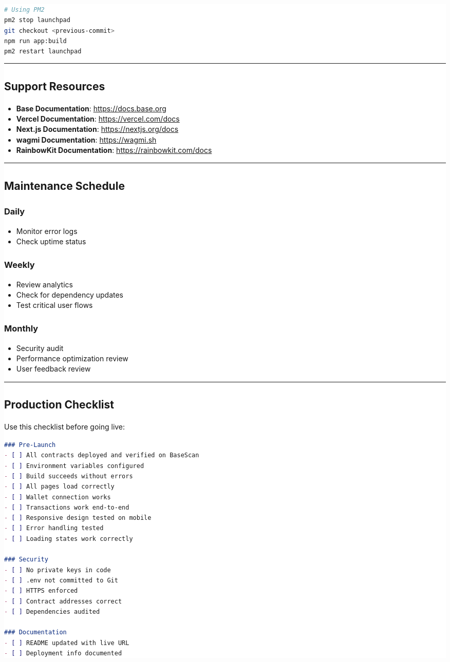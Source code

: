 ```bash
# Using PM2
pm2 stop launchpad
git checkout <previous-commit>
npm run app:build
pm2 restart launchpad
```

---

## Support Resources

- **Base Documentation**: https://docs.base.org
- **Vercel Documentation**: https://vercel.com/docs
- **Next.js Documentation**: https://nextjs.org/docs
- **wagmi Documentation**: https://wagmi.sh
- **RainbowKit Documentation**: https://rainbowkit.com/docs

---

## Maintenance Schedule

### Daily
- Monitor error logs
- Check uptime status

### Weekly
- Review analytics
- Check for dependency updates
- Test critical user flows

### Monthly
- Security audit
- Performance optimization review
- User feedback review

---

## Production Checklist

Use this checklist before going live:

```markdown
### Pre-Launch
- [ ] All contracts deployed and verified on BaseScan
- [ ] Environment variables configured
- [ ] Build succeeds without errors
- [ ] All pages load correctly
- [ ] Wallet connection works
- [ ] Transactions work end-to-end
- [ ] Responsive design tested on mobile
- [ ] Error handling tested
- [ ] Loading states work correctly

### Security
- [ ] No private keys in code
- [ ] .env not committed to Git
- [ ] HTTPS enforced
- [ ] Contract addresses correct
- [ ] Dependencies audited

### Documentation
- [ ] README updated with live URL
- [ ] Deployment info documented
```
